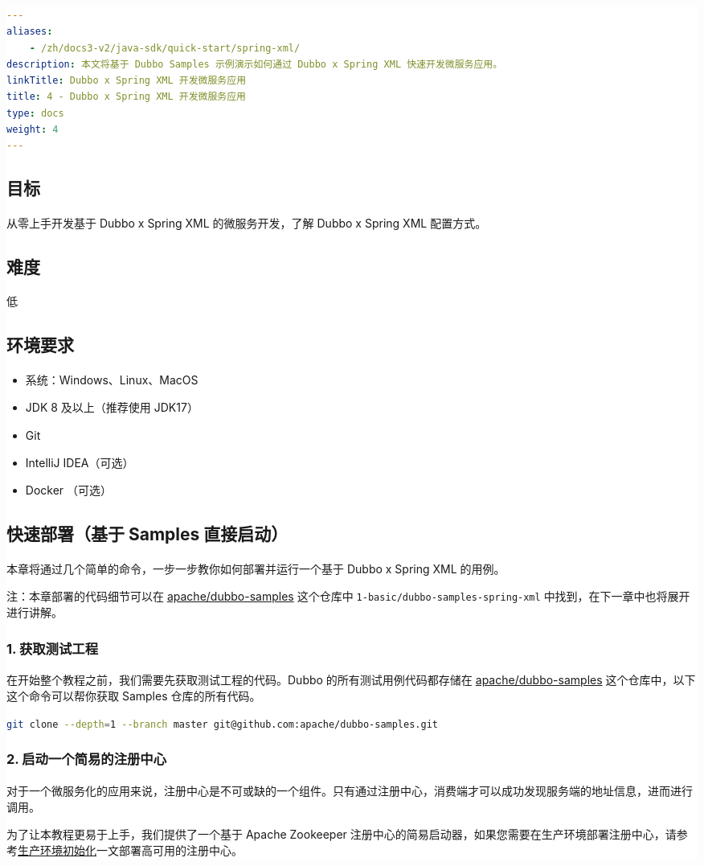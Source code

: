 ```yaml
---
aliases:
    - /zh/docs3-v2/java-sdk/quick-start/spring-xml/
description: 本文将基于 Dubbo Samples 示例演示如何通过 Dubbo x Spring XML 快速开发微服务应用。
linkTitle: Dubbo x Spring XML 开发微服务应用
title: 4 - Dubbo x Spring XML 开发微服务应用
type: docs
weight: 4
---
```




## 目标

从零上手开发基于 Dubbo x Spring XML 的微服务开发，了解 Dubbo x Spring XML 配置方式。

## 难度

低

## 环境要求

- 系统：Windows、Linux、MacOS

- JDK 8 及以上（推荐使用 JDK17）

- Git

- IntelliJ IDEA（可选）

- Docker （可选）

## 快速部署（基于 Samples 直接启动）

本章将通过几个简单的命令，一步一步教你如何部署并运行一个基于 Dubbo x Spring XML 的用例。  

注：本章部署的代码细节可以在 [apache/dubbo-samples](https://github.com/apache/dubbo-samples) 这个仓库中 `1-basic/dubbo-samples-spring-xml` 中找到，在下一章中也将展开进行讲解。

### 1. 获取测试工程

在开始整个教程之前，我们需要先获取测试工程的代码。Dubbo 的所有测试用例代码都存储在 [apache/dubbo-samples](https://github.com/apache/dubbo-samples) 这个仓库中，以下这个命令可以帮你获取 Samples 仓库的所有代码。  

```bash
git clone --depth=1 --branch master git@github.com:apache/dubbo-samples.git  
```

### 2. 启动一个简易的注册中心

对于一个微服务化的应用来说，注册中心是不可或缺的一个组件。只有通过注册中心，消费端才可以成功发现服务端的地址信息，进而进行调用。

为了让本教程更易于上手，我们提供了一个基于 Apache Zookeeper 注册中心的简易启动器，如果您需要在生产环境部署注册中心，请参考[生产环境初始化](/)一文部署高可用的注册中心。
